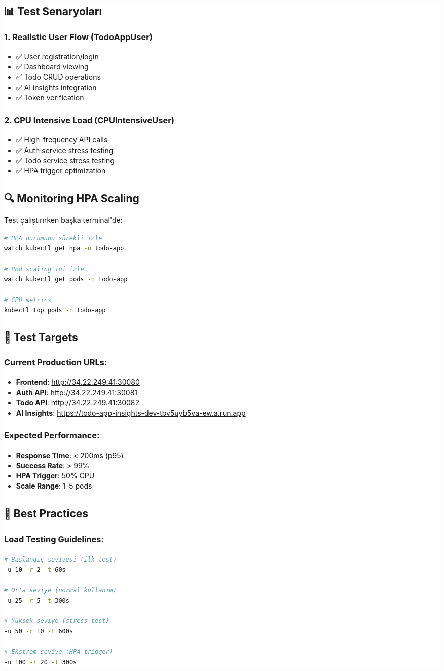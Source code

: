 ## 📊 Test Senaryoları

### 1. Realistic User Flow (TodoAppUser)
- ✅ User registration/login
- ✅ Dashboard viewing  
- ✅ Todo CRUD operations
- ✅ AI insights integration
- ✅ Token verification

### 2. CPU Intensive Load (CPUIntensiveUser)
- ✅ High-frequency API calls
- ✅ Auth service stress testing
- ✅ Todo service stress testing 
- ✅ HPA trigger optimization

## 🔍 Monitoring HPA Scaling

Test çalıştırırken başka terminal'de:

```bash
# HPA durumunu sürekli izle
watch kubectl get hpa -n todo-app

# Pod scaling'ini izle  
watch kubectl get pods -n todo-app

# CPU metrics
kubectl top pods -n todo-app
```

## 🎯 Test Targets

### Current Production URLs:
- **Frontend**: http://34.22.249.41:30080
- **Auth API**: http://34.22.249.41:30081  
- **Todo API**: http://34.22.249.41:30082
- **AI Insights**: https://todo-app-insights-dev-tbv5uyb5va-ew.a.run.app

### Expected Performance:
- **Response Time**: < 200ms (p95)
- **Success Rate**: > 99%
- **HPA Trigger**: 50% CPU
- **Scale Range**: 1-5 pods

## 🚨 Best Practices

### Load Testing Guidelines:
```bash
# Başlangıç seviyesi (ilk test)
-u 10 -r 2 -t 60s

# Orta seviye (normal kullanım)
-u 25 -r 5 -t 300s

# Yüksek seviye (stress test)
-u 50 -r 10 -t 600s

# Ekstrem seviye (HPA trigger)
-u 100 -r 20 -t 300s
```

